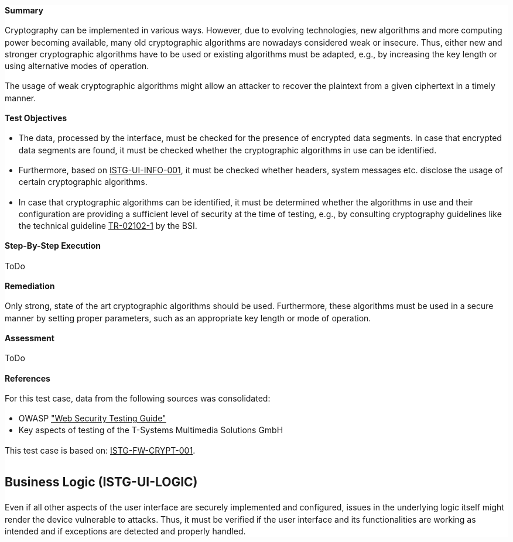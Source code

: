 **Summary**

Cryptography can be implemented in various ways. However, due to evolving technologies, new algorithms and more computing power becoming available, many old cryptographic algorithms are nowadays considered weak or insecure. Thus, either new and stronger cryptographic algorithms have to be used or existing algorithms must be adapted, e.g., by increasing the key length or using alternative modes of operation.

The usage of weak cryptographic algorithms might allow an attacker to recover the plaintext from a given ciphertext in a timely manner.

**Test Objectives**

- The data, processed by the interface, must be checked for the presence of encrypted data segments. In case that encrypted data segments are found, it must be checked whether the cryptographic algorithms in use can be identified.

- Furthermore, based on [ISTG-UI-INFO-001](#disclosure-of-implementation-details-istg-ui-info-001), it must be checked whether headers, system messages etc. disclose the usage of certain cryptographic algorithms.

- In case that cryptographic algorithms can be identified, it must be determined whether the algorithms in use and their configuration are providing a sufficient level of security at the time of testing, e.g., by consulting cryptography guidelines like the technical guideline [TR-02102-1](https://www.bsi.bund.de/SharedDocs/Downloads/EN/BSI/Publications/TechGuidelines/TG02102/BSI-TR-02102-1.pdf?__blob=publicationFile&v=10) by the BSI.

**Step-By-Step Execution**

ToDo

**Remediation**

Only strong, state of the art cryptographic algorithms should be used. Furthermore, these algorithms must be used in a secure manner by setting proper parameters, such as an appropriate key length or mode of operation.

**Assessment**

ToDo

**References**

For this test case, data from the following sources was consolidated:

* OWASP ["Web Security Testing Guide"][owasp_wstg]
* Key aspects of testing of the T-Systems Multimedia Solutions GmbH

This test case is based on: [ISTG-FW-CRYPT-001](../firmware/README.md#usage-of-weak-cryptographic-algorithms-istg-fw-crypt-001).



## Business Logic (ISTG-UI-LOGIC)

Even if all other aspects of the user interface are securely implemented and configured, issues in the underlying logic itself might render the device vulnerable to attacks. Thus, it must be verified if the user interface and its functionalities are working as intended and if exceptions are detected and properly handled.


[owasp_wstg]: https://owasp.org/www-project-web-security-testing-guide/	"OWASP Web Security Testing Guide"
[owasp_mstg]: https://owasp.org/www-project-mobile-security-testing-guide/	"OWASP Mobile Security Testing Guide"
[iot_penetration_testing_cookbook]: https://www.packtpub.com/product/iot-penetration-testing-cookbook/9781787280571	"IoT Penetration Testing Cookbook"
[iot_hackers_handbook]: https://link.springer.com/book/10.1007/978-1-4842-4300-8	"The IoT Hacker's Handbook"
[practical_iot_hacking]: https://nostarch.com/practical-iot-hacking	"Practical IoT Hacking"